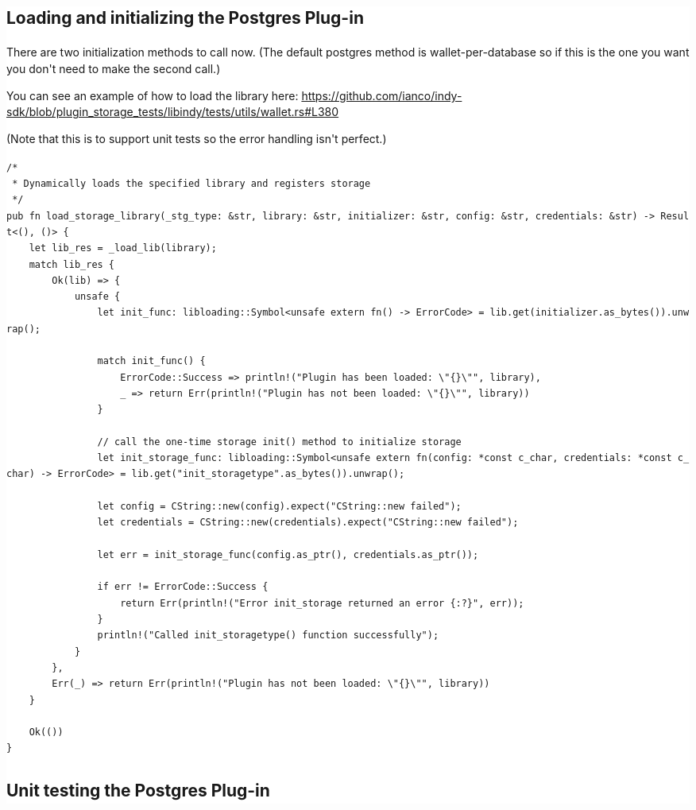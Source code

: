## Loading and initializing the Postgres Plug-in

There are two initialization methods to call now.  (The default postgres method is wallet-per-database so if this is the one you want you don't need to make the second call.)

You can see an example of how to load the library here:  https://github.com/ianco/indy-sdk/blob/plugin_storage_tests/libindy/tests/utils/wallet.rs#L380

(Note that this is to support unit tests so the error handling isn't perfect.)

```
/*
 * Dynamically loads the specified library and registers storage
 */
pub fn load_storage_library(_stg_type: &str, library: &str, initializer: &str, config: &str, credentials: &str) -> Result<(), ()> {
    let lib_res = _load_lib(library);
    match lib_res {
        Ok(lib) => {
            unsafe {
                let init_func: libloading::Symbol<unsafe extern fn() -> ErrorCode> = lib.get(initializer.as_bytes()).unwrap();

                match init_func() {
                    ErrorCode::Success => println!("Plugin has been loaded: \"{}\"", library),
                    _ => return Err(println!("Plugin has not been loaded: \"{}\"", library))
                }

                // call the one-time storage init() method to initialize storage
                let init_storage_func: libloading::Symbol<unsafe extern fn(config: *const c_char, credentials: *const c_char) -> ErrorCode> = lib.get("init_storagetype".as_bytes()).unwrap();

                let config = CString::new(config).expect("CString::new failed");
                let credentials = CString::new(credentials).expect("CString::new failed");

                let err = init_storage_func(config.as_ptr(), credentials.as_ptr());

                if err != ErrorCode::Success {
                    return Err(println!("Error init_storage returned an error {:?}", err));
                }
                println!("Called init_storagetype() function successfully");
            }
        },
        Err(_) => return Err(println!("Plugin has not been loaded: \"{}\"", library))
    }

    Ok(())
}
```

## Unit testing the Postgres Plug-in
